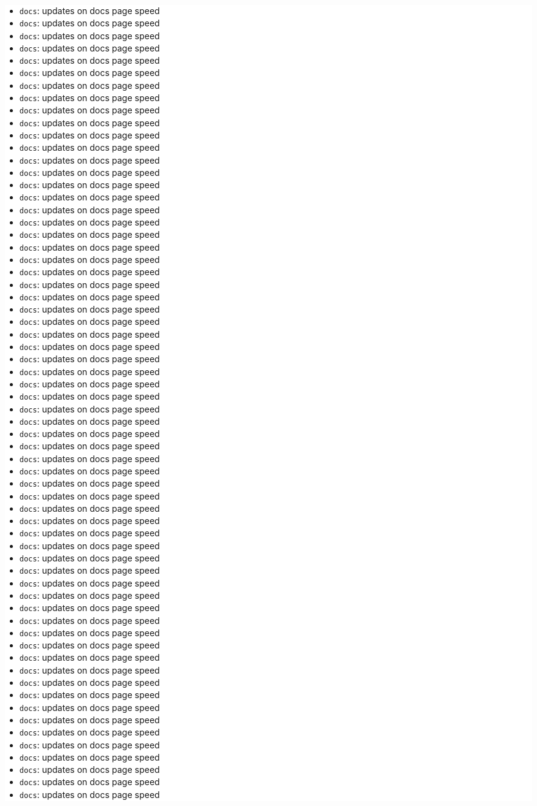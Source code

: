 - `docs`: updates on docs page speed
- `docs`: updates on docs page speed
- `docs`: updates on docs page speed
- `docs`: updates on docs page speed
- `docs`: updates on docs page speed
- `docs`: updates on docs page speed
- `docs`: updates on docs page speed
- `docs`: updates on docs page speed
- `docs`: updates on docs page speed
- `docs`: updates on docs page speed
- `docs`: updates on docs page speed
- `docs`: updates on docs page speed
- `docs`: updates on docs page speed
- `docs`: updates on docs page speed
- `docs`: updates on docs page speed
- `docs`: updates on docs page speed
- `docs`: updates on docs page speed
- `docs`: updates on docs page speed
- `docs`: updates on docs page speed
- `docs`: updates on docs page speed
- `docs`: updates on docs page speed
- `docs`: updates on docs page speed
- `docs`: updates on docs page speed
- `docs`: updates on docs page speed
- `docs`: updates on docs page speed
- `docs`: updates on docs page speed
- `docs`: updates on docs page speed
- `docs`: updates on docs page speed
- `docs`: updates on docs page speed
- `docs`: updates on docs page speed
- `docs`: updates on docs page speed
- `docs`: updates on docs page speed
- `docs`: updates on docs page speed
- `docs`: updates on docs page speed
- `docs`: updates on docs page speed
- `docs`: updates on docs page speed
- `docs`: updates on docs page speed
- `docs`: updates on docs page speed
- `docs`: updates on docs page speed
- `docs`: updates on docs page speed
- `docs`: updates on docs page speed
- `docs`: updates on docs page speed
- `docs`: updates on docs page speed
- `docs`: updates on docs page speed
- `docs`: updates on docs page speed
- `docs`: updates on docs page speed
- `docs`: updates on docs page speed
- `docs`: updates on docs page speed
- `docs`: updates on docs page speed
- `docs`: updates on docs page speed
- `docs`: updates on docs page speed
- `docs`: updates on docs page speed
- `docs`: updates on docs page speed
- `docs`: updates on docs page speed
- `docs`: updates on docs page speed
- `docs`: updates on docs page speed
- `docs`: updates on docs page speed
- `docs`: updates on docs page speed
- `docs`: updates on docs page speed
- `docs`: updates on docs page speed
- `docs`: updates on docs page speed
- `docs`: updates on docs page speed
- `docs`: updates on docs page speed
- `docs`: updates on docs page speed